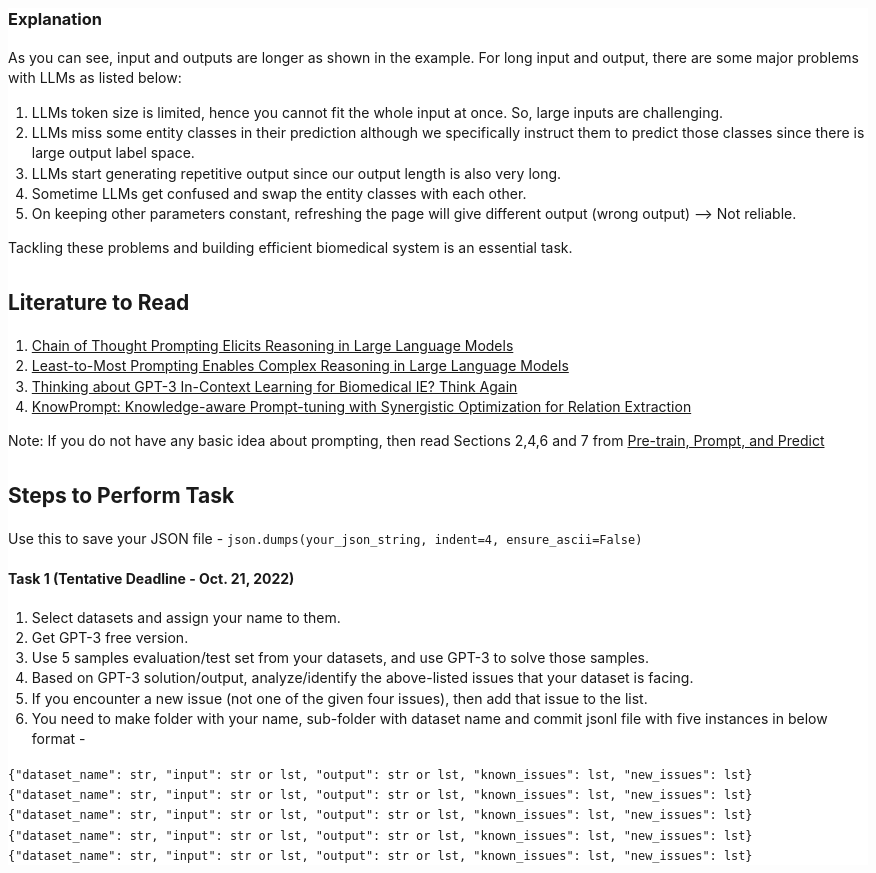 ### Explanation

As you can see, input and outputs are longer as shown in the example. For long input and output, there are some major problems with LLMs as listed below:

1. LLMs token size is limited, hence you cannot fit the whole input at once. So, large inputs are challenging.
2. LLMs miss some entity classes in their prediction although we specifically instruct them to predict those classes since there is large output label space.
3. LLMs start generating repetitive output since our output length is also very long.
4. Sometime LLMs get confused and swap the entity classes with each other.
5. On keeping other parameters constant, refreshing the page will give different output (wrong output) --> Not reliable.

Tackling these problems and building efficient biomedical system is an essential task.

## Literature to Read

1. [Chain of Thought Prompting Elicits Reasoning in Large Language Models](https://arxiv.org/abs/2201.11903)
2. [Least-to-Most Prompting Enables Complex Reasoning in Large Language Models](https://arxiv.org/abs/2205.10625)
3. [Thinking about GPT-3 In-Context Learning for Biomedical IE? Think Again](https://arxiv.org/abs/2203.08410)
4. [KnowPrompt: Knowledge-aware Prompt-tuning with Synergistic Optimization for Relation Extraction](https://arxiv.org/abs/2104.07650)

Note: If you do not have any basic idea about prompting, then read Sections 2,4,6 and 7 from [Pre-train, Prompt, and Predict](https://arxiv.org/abs/2107.13586)

## Steps to Perform Task

Use this to save your JSON file - `json.dumps(your_json_string, indent=4, ensure_ascii=False)`

#### Task 1 (Tentative Deadline - Oct. 21, 2022)

1. Select datasets and assign your name to them.
2. Get GPT-3 free version.
3. Use 5 samples evaluation/test set from your datasets, and use GPT-3 to solve those samples.
4. Based on GPT-3 solution/output, analyze/identify the above-listed issues that your dataset is facing.
5. If you encounter a new issue (not one of the given four issues), then add that issue to the list.
6. You need to make folder with your name, sub-folder with dataset name and commit jsonl file with five instances in below format -

```
{"dataset_name": str, "input": str or lst, "output": str or lst, "known_issues": lst, "new_issues": lst}
{"dataset_name": str, "input": str or lst, "output": str or lst, "known_issues": lst, "new_issues": lst}
{"dataset_name": str, "input": str or lst, "output": str or lst, "known_issues": lst, "new_issues": lst}
{"dataset_name": str, "input": str or lst, "output": str or lst, "known_issues": lst, "new_issues": lst}
{"dataset_name": str, "input": str or lst, "output": str or lst, "known_issues": lst, "new_issues": lst}
```
